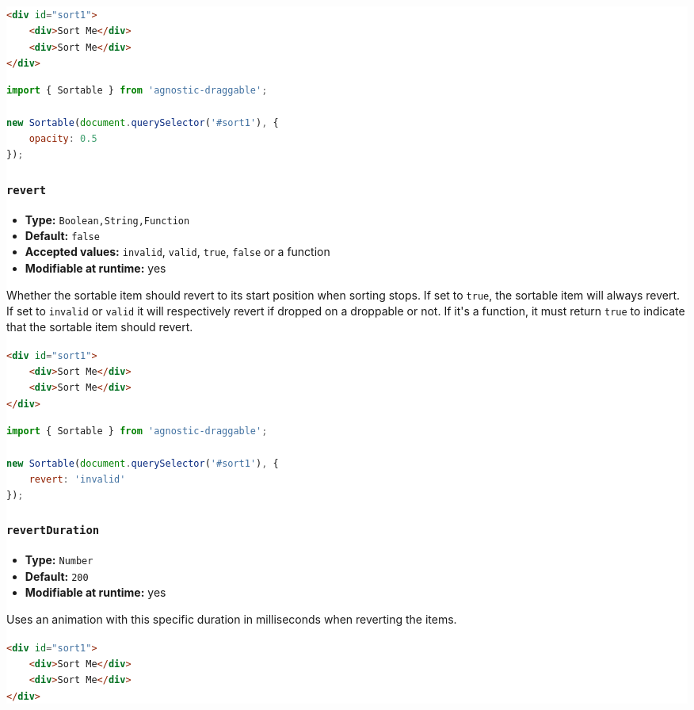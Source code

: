 ```html
<div id="sort1">
	<div>Sort Me</div>
	<div>Sort Me</div>
</div>
```

```js
import { Sortable } from 'agnostic-draggable';

new Sortable(document.querySelector('#sort1'), {
	opacity: 0.5
});
```

### `revert`

-   **Type:** `Boolean,String,Function`
-   **Default:** `false`
-   **Accepted values:** `invalid`, `valid`, `true`, `false` or a function
-   **Modifiable at runtime:** yes

Whether the sortable item should revert to its start position when sorting stops.
If set to `true`, the sortable item will always revert.
If set to `invalid` or `valid` it will respectively revert if dropped on a droppable or not.
If it's a function, it must return `true` to indicate that the sortable item should revert.

```html
<div id="sort1">
	<div>Sort Me</div>
	<div>Sort Me</div>
</div>
```

```js
import { Sortable } from 'agnostic-draggable';

new Sortable(document.querySelector('#sort1'), {
	revert: 'invalid'
});
```

### `revertDuration`

-   **Type:** `Number`
-   **Default:** `200`
-   **Modifiable at runtime:** yes

Uses an animation with this specific duration in milliseconds when reverting the items.

```html
<div id="sort1">
	<div>Sort Me</div>
	<div>Sort Me</div>
</div>
```

